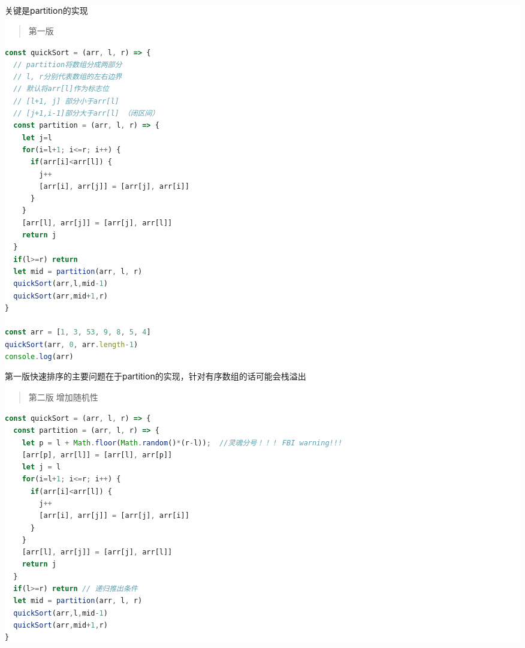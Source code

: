 关键是partition的实现

> 第一版

```js
const quickSort = (arr, l, r) => {
  // partition将数组分成两部分
  // l, r分别代表数组的左右边界
  // 默认将arr[l]作为标志位
  // [l+1, j] 部分小于arr[l]
  // [j+1,i-1]部分大于arr[l] （闭区间）
  const partition = (arr, l, r) => {
    let j=l
    for(i=l+1; i<=r; i++) {
      if(arr[i]<arr[l]) {
        j++
        [arr[i], arr[j]] = [arr[j], arr[i]]
      }
    }
    [arr[l], arr[j]] = [arr[j], arr[l]]
    return j
  }
  if(l>=r) return
  let mid = partition(arr, l, r)
  quickSort(arr,l,mid-1)
  quickSort(arr,mid+1,r)
}

const arr = [1, 3, 53, 9, 8, 5, 4]
quickSort(arr, 0, arr.length-1)
console.log(arr)
```

第一版快速排序的主要问题在于partition的实现，针对有序数组的话可能会栈溢出

> 第二版  增加随机性

```js
const quickSort = (arr, l, r) => {
  const partition = (arr, l, r) => {
    let p = l + Math.floor(Math.random()*(r-l));  //灵魂分号！！！ FBI warning!!!
    [arr[p], arr[l]] = [arr[l], arr[p]]
    let j = l
    for(i=l+1; i<=r; i++) {
      if(arr[i]<arr[l]) {
        j++
        [arr[i], arr[j]] = [arr[j], arr[i]]
      }
    }
    [arr[l], arr[j]] = [arr[j], arr[l]]
    return j
  }
  if(l>=r) return // 递归推出条件
  let mid = partition(arr, l, r)
  quickSort(arr,l,mid-1)
  quickSort(arr,mid+1,r)
}
```
